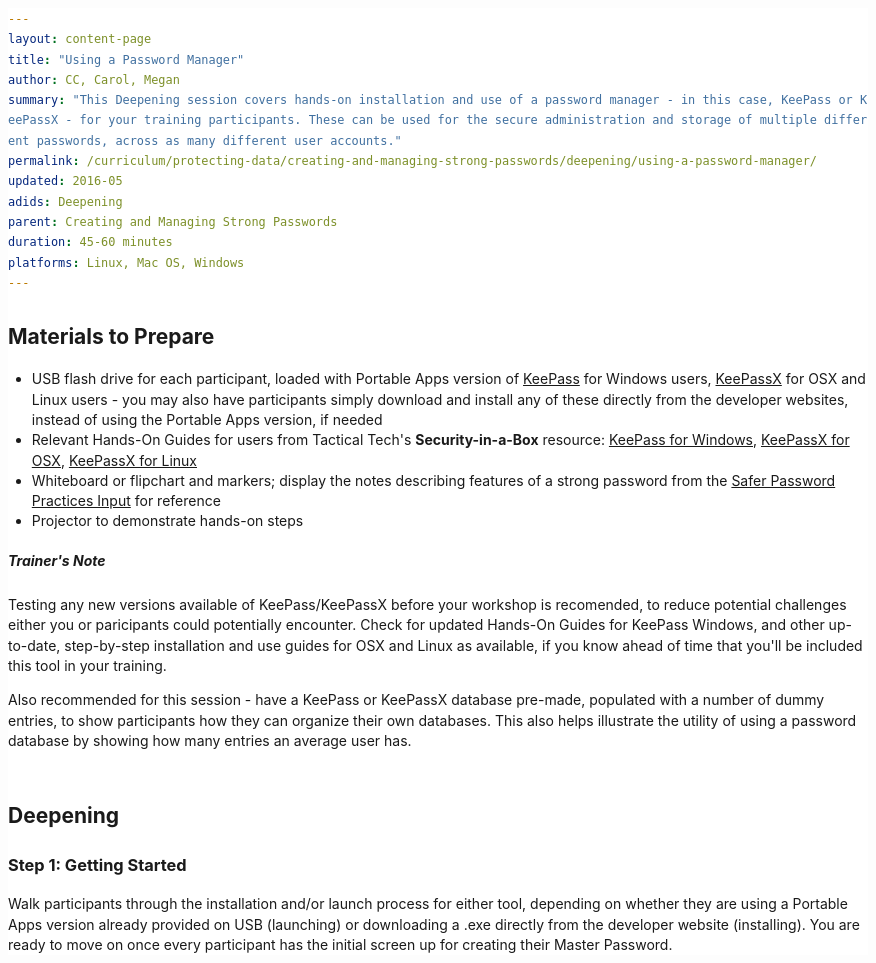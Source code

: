 ```yaml
---
layout: content-page
title: "Using a Password Manager"
author: CC, Carol, Megan
summary: "This Deepening session covers hands-on installation and use of a password manager - in this case, KeePass or KeePassX - for your training participants. These can be used for the secure administration and storage of multiple different passwords, across as many different user accounts."
permalink: /curriculum/protecting-data/creating-and-managing-strong-passwords/deepening/using-a-password-manager/
updated: 2016-05
adids: Deepening
parent: Creating and Managing Strong Passwords
duration: 45-60 minutes
platforms: Linux, Mac OS, Windows
---
```


## Materials to Prepare
- USB flash drive for each participant, loaded with Portable Apps version of [KeePass](http://keepass.info/) for Windows users, [KeePassX](https://www.keepassx.org/) for OSX and Linux users - you may also have participants simply download and install any of these directly from the developer websites, instead of using the Portable Apps version, if needed
- Relevant Hands-On Guides for users from Tactical Tech's **Security-in-a-Box** resource: [KeePass for Windows](https://securityinabox.org/en/guide/keepass/windows), [KeePassX for OSX](https://securityinabox.org/en/guide/keepassx/os-x), [KeePassX for Linux](https://securityinabox.org/en/guide/keepassx/linux)
- Whiteboard or flipchart and markers; display the notes describing features of a strong password from the [Safer Password Practices Input]() for reference
- Projector to demonstrate hands-on steps

##### Trainer's Note
Testing any new versions available of KeePass/KeePassX before your workshop is recomended, to reduce potential challenges either you or paricipants could potentially encounter. Check for updated Hands-On Guides for KeePass Windows, and other up-to-date, step-by-step installation and use guides for OSX and Linux as available, if you know ahead of time that you'll be included this tool in your training.

Also recommended for this session - have a KeePass or KeePassX database pre-made, populated with a number of dummy entries, to show participants how they can organize their own databases. This also helps illustrate the utility of using a password database by showing how many entries an average user has.
<br><br>

## Deepening

### Step 1: Getting Started
Walk participants through the installation and/or launch process for either tool, depending on whether they are using a Portable Apps version already provided on USB (launching) or downloading a .exe directly from the developer website (installing). You are ready to move on once every participant has the initial screen up for creating their Master Password.
